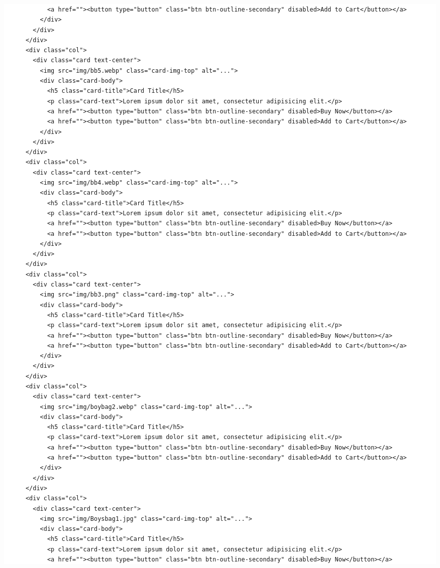                 <a href=""><button type="button" class="btn btn-outline-secondary" disabled>Add to Cart</button></a>
              </div>
            </div>
          </div>
          <div class="col">
            <div class="card text-center">
              <img src="img/bb5.webp" class="card-img-top" alt="...">
              <div class="card-body">
                <h5 class="card-title">Card Title</h5>
                <p class="card-text">Lorem ipsum dolor sit amet, consectetur adipisicing elit.</p>
                <a href=""><button type="button" class="btn btn-outline-secondary" disabled>Buy Now</button></a>
                <a href=""><button type="button" class="btn btn-outline-secondary" disabled>Add to Cart</button></a>
              </div>
            </div>
          </div>
          <div class="col">
            <div class="card text-center">
              <img src="img/bb4.webp" class="card-img-top" alt="...">
              <div class="card-body">
                <h5 class="card-title">Card Title</h5>
                <p class="card-text">Lorem ipsum dolor sit amet, consectetur adipisicing elit.</p>
                <a href=""><button type="button" class="btn btn-outline-secondary" disabled>Buy Now</button></a>
                <a href=""><button type="button" class="btn btn-outline-secondary" disabled>Add to Cart</button></a>
              </div>
            </div>
          </div>
          <div class="col">
            <div class="card text-center">
              <img src="img/bb3.png" class="card-img-top" alt="...">
              <div class="card-body">
                <h5 class="card-title">Card Title</h5>
                <p class="card-text">Lorem ipsum dolor sit amet, consectetur adipisicing elit.</p>
                <a href=""><button type="button" class="btn btn-outline-secondary" disabled>Buy Now</button></a>
                <a href=""><button type="button" class="btn btn-outline-secondary" disabled>Add to Cart</button></a>
              </div>
            </div>
          </div>
          <div class="col">
            <div class="card text-center">
              <img src="img/boybag2.webp" class="card-img-top" alt="...">
              <div class="card-body">
                <h5 class="card-title">Card Title</h5>
                <p class="card-text">Lorem ipsum dolor sit amet, consectetur adipisicing elit.</p>
                <a href=""><button type="button" class="btn btn-outline-secondary" disabled>Buy Now</button></a>
                <a href=""><button type="button" class="btn btn-outline-secondary" disabled>Add to Cart</button></a>
              </div>
            </div>
          </div>
          <div class="col">
            <div class="card text-center">
              <img src="img/Boysbag1.jpg" class="card-img-top" alt="...">
              <div class="card-body">
                <h5 class="card-title">Card Title</h5>
                <p class="card-text">Lorem ipsum dolor sit amet, consectetur adipisicing elit.</p>
                <a href=""><button type="button" class="btn btn-outline-secondary" disabled>Buy Now</button></a>